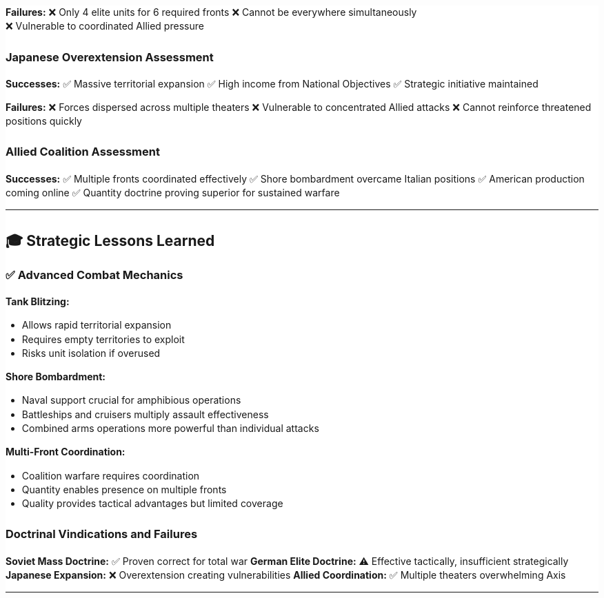 **Failures:**
❌ Only 4 elite units for 6 required fronts
❌ Cannot be everywhere simultaneously  
❌ Vulnerable to coordinated Allied pressure

### **Japanese Overextension Assessment**

**Successes:**
✅ Massive territorial expansion
✅ High income from National Objectives
✅ Strategic initiative maintained

**Failures:**
❌ Forces dispersed across multiple theaters
❌ Vulnerable to concentrated Allied attacks
❌ Cannot reinforce threatened positions quickly

### **Allied Coalition Assessment**

**Successes:**
✅ Multiple fronts coordinated effectively
✅ Shore bombardment overcame Italian positions
✅ American production coming online
✅ Quantity doctrine proving superior for sustained warfare

---

## 🎓 **Strategic Lessons Learned**

### **✅ Advanced Combat Mechanics**

**Tank Blitzing:**
- Allows rapid territorial expansion
- Requires empty territories to exploit
- Risks unit isolation if overused

**Shore Bombardment:**
- Naval support crucial for amphibious operations
- Battleships and cruisers multiply assault effectiveness
- Combined arms operations more powerful than individual attacks

**Multi-Front Coordination:**
- Coalition warfare requires coordination
- Quantity enables presence on multiple fronts
- Quality provides tactical advantages but limited coverage

### **Doctrinal Vindications and Failures**

**Soviet Mass Doctrine:** ✅ Proven correct for total war
**German Elite Doctrine:** ⚠️ Effective tactically, insufficient strategically  
**Japanese Expansion:** ❌ Overextension creating vulnerabilities
**Allied Coordination:** ✅ Multiple theaters overwhelming Axis

---